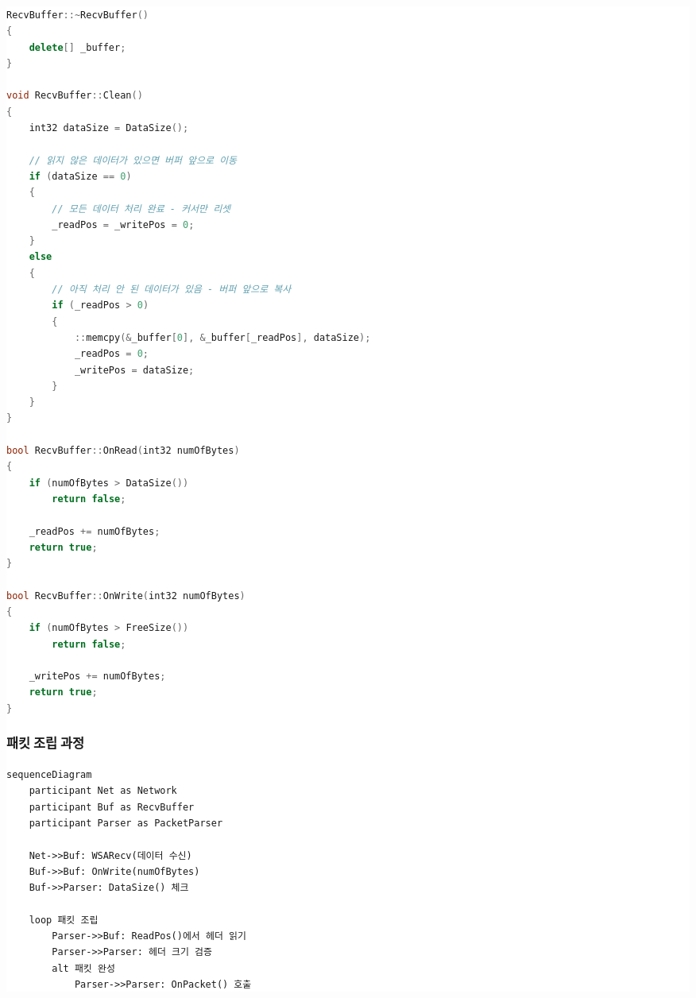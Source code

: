 ```cpp
RecvBuffer::~RecvBuffer()
{
    delete[] _buffer;
}

void RecvBuffer::Clean()
{
    int32 dataSize = DataSize();
    
    // 읽지 않은 데이터가 있으면 버퍼 앞으로 이동
    if (dataSize == 0)
    {
        // 모든 데이터 처리 완료 - 커서만 리셋
        _readPos = _writePos = 0;
    }
    else
    {
        // 아직 처리 안 된 데이터가 있음 - 버퍼 앞으로 복사
        if (_readPos > 0)
        {
            ::memcpy(&_buffer[0], &_buffer[_readPos], dataSize);
            _readPos = 0;
            _writePos = dataSize;
        }
    }
}

bool RecvBuffer::OnRead(int32 numOfBytes)
{
    if (numOfBytes > DataSize())
        return false;
    
    _readPos += numOfBytes;
    return true;
}

bool RecvBuffer::OnWrite(int32 numOfBytes)
{
    if (numOfBytes > FreeSize())
        return false;
    
    _writePos += numOfBytes;
    return true;
}
```

### 패킷 조립 과정

```mermaid
sequenceDiagram
    participant Net as Network
    participant Buf as RecvBuffer
    participant Parser as PacketParser
    
    Net->>Buf: WSARecv(데이터 수신)
    Buf->>Buf: OnWrite(numOfBytes)
    Buf->>Parser: DataSize() 체크
    
    loop 패킷 조립
        Parser->>Buf: ReadPos()에서 헤더 읽기
        Parser->>Parser: 헤더 크기 검증
        alt 패킷 완성
            Parser->>Parser: OnPacket() 호출
```